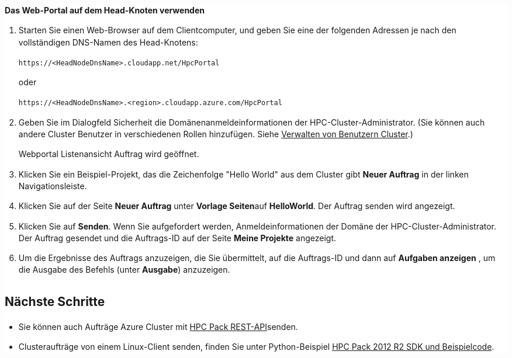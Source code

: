 **Das Web-Portal auf dem Head-Knoten verwenden**

1. Starten Sie einen Web-Browser auf dem Clientcomputer, und geben Sie eine der folgenden Adressen je nach den vollständigen DNS-Namen des Head-Knotens:

    ```
    https://<HeadNodeDnsName>.cloudapp.net/HpcPortal
    ```
    
    oder
    
    ```
    https://<HeadNodeDnsName>.<region>.cloudapp.azure.com/HpcPortal
    ```
2. Geben Sie im Dialogfeld Sicherheit die Domänenanmeldeinformationen der HPC-Cluster-Administrator. (Sie können auch andere Cluster Benutzer in verschiedenen Rollen hinzufügen. Siehe [Verwalten von Benutzern Cluster](https://technet.microsoft.com/library/ff919335.aspx).)

    Webportal Listenansicht Auftrag wird geöffnet.

3. Klicken Sie ein Beispiel-Projekt, das die Zeichenfolge "Hello World" aus dem Cluster gibt **Neuer Auftrag** in der linken Navigationsleiste.

4. Klicken Sie auf der Seite **Neuer Auftrag** unter **Vorlage Seiten**auf **HelloWorld**. Der Auftrag senden wird angezeigt.

5. Klicken Sie auf **Senden**. Wenn Sie aufgefordert werden, Anmeldeinformationen der Domäne der HPC-Cluster-Administrator. Der Auftrag gesendet und die Auftrags-ID auf der Seite **Meine Projekte** angezeigt.

6. Um die Ergebnisse des Auftrags anzuzeigen, die Sie übermittelt, auf die Auftrags-ID und dann auf **Aufgaben anzeigen** , um die Ausgabe des Befehls (unter **Ausgabe**) anzuzeigen.

## <a name="next-steps"></a>Nächste Schritte

* Sie können auch Aufträge Azure Cluster mit [HPC Pack REST-API](http://social.technet.microsoft.com/wiki/contents/articles/7737.creating-and-submitting-jobs-by-using-the-rest-api-in-microsoft-hpc-pack-windows-hpc-server.aspx)senden.

* Clusteraufträge von einem Linux-Client senden, finden Sie unter Python-Beispiel [HPC Pack 2012 R2 SDK und Beispielcode](https://www.microsoft.com/download/details.aspx?id=41633).



[jobsubmit]: ./media/virtual-machines-windows-hpcpack-cluster-submit-jobs/jobsubmit.png
